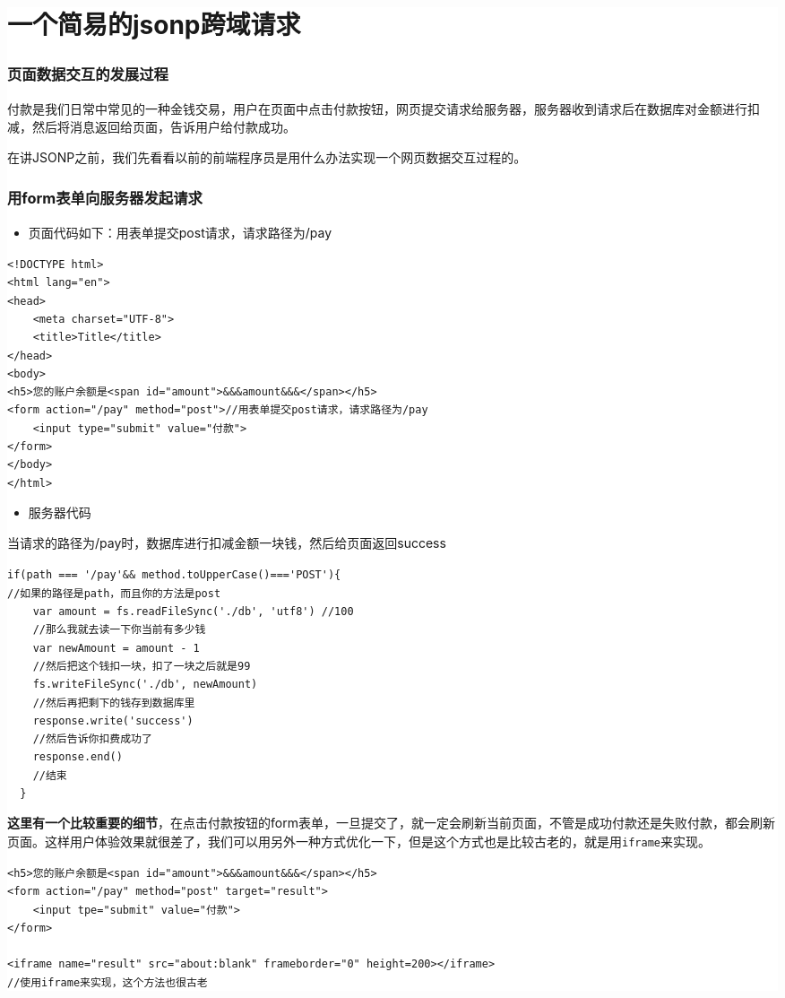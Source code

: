 
# 一个简易的jsonp跨域请求


### 页面数据交互的发展过程

付款是我们日常中常见的一种金钱交易，用户在页面中点击付款按钮，网页提交请求给服务器，服务器收到请求后在数据库对金额进行扣减，然后将消息返回给页面，告诉用户给付款成功。

在讲JSONP之前，我们先看看以前的前端程序员是用什么办法实现一个网页数据交互过程的。

### 用form表单向服务器发起请求 

- 页面代码如下：用表单提交post请求，请求路径为/pay
```
<!DOCTYPE html>
<html lang="en">
<head>
    <meta charset="UTF-8">
    <title>Title</title>
</head>
<body>
<h5>您的账户余额是<span id="amount">&&&amount&&&</span></h5>
<form action="/pay" method="post">//用表单提交post请求，请求路径为/pay
    <input type="submit" value="付款">
</form>
</body>
</html>
```
- 服务器代码

当请求的路径为/pay时，数据库进行扣减金额一块钱，然后给页面返回success
```
if(path === '/pay'&& method.toUpperCase()==='POST'){
//如果的路径是path，而且你的方法是post
    var amount = fs.readFileSync('./db', 'utf8') //100
    //那么我就去读一下你当前有多少钱
    var newAmount = amount - 1
    //然后把这个钱扣一块，扣了一块之后就是99
    fs.writeFileSync('./db', newAmount)
    //然后再把剩下的钱存到数据库里
    response.write('success')
    //然后告诉你扣费成功了
    response.end()
    //结束
  }
```
**这里有一个比较重要的细节**，在点击付款按钮的form表单，一旦提交了，就一定会刷新当前页面，不管是成功付款还是失败付款，都会刷新页面。这样用户体验效果就很差了，我们可以用另外一种方式优化一下，但是这个方式也是比较古老的，就是用`iframe`来实现。
```
<h5>您的账户余额是<span id="amount">&&&amount&&&</span></h5>
<form action="/pay" method="post" target="result">
    <input tpe="submit" value="付款">
</form>

<iframe name="result" src="about:blank" frameborder="0" height=200></iframe>
//使用iframe来实现，这个方法也很古老
```
